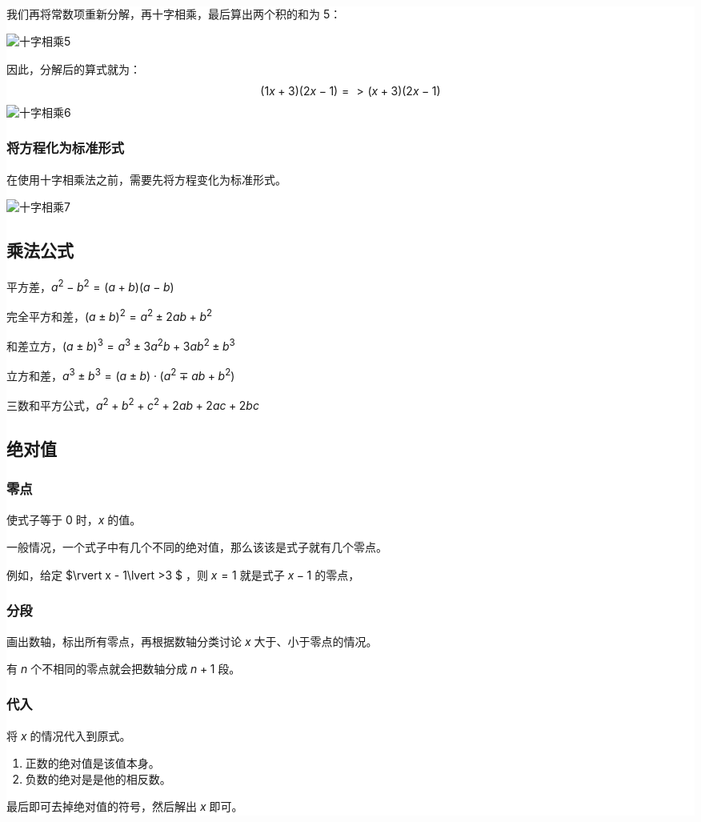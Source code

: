 我们再将常数项重新分解，再十字相乘，最后算出两个积的和为 5：

![十字相乘5](https://gallery.yxzi.xyz/galleries/2022/10/11/%E5%8D%81%E5%AD%97%E7%9B%B8%E4%B9%985.png)



因此，分解后的算式就为：
$$
(1x+3)(2x -1) => (x+3)(2x -1)
$$
![十字相乘6](https://gallery.yxzi.xyz/galleries/2022/11/23/%E5%8D%81%E5%AD%97%E7%9B%B8%E4%B9%986.gif)

### 将方程化为标准形式

在使用十字相乘法之前，需要先将方程变化为标准形式。

![十字相乘7](https://gallery.yxzi.xyz/galleries/2022/10/11/%E5%8D%81%E5%AD%97%E7%9B%B8%E4%B9%987.gif)



## 乘法公式

平方差，$a^2 -b^2 = (a + b)(a - b)$

完全平方和差，$(a \pm b)^2 = a^2 \pm 2ab + b^2$

和差立方，$(a \pm b)^3 = a^3 \pm 3a^2b + 3ab^2 \pm b^3$

立方和差，$a^3 \pm b^3 =(a \pm b) ⋅ (a^2 \mp ab + b^2)$

三数和平方公式，$a^2 + b^2 +c^2 +2ab + 2ac + 2bc$

## 绝对值

### 零点

使式子等于 0 时，$x$ 的值。

一般情况，一个式子中有几个不同的绝对值，那么该该是式子就有几个零点。

例如，给定 $\rvert x - 1\lvert >3 $ ，则 $x = 1$ 就是式子 $x-1$ 的零点，

### 分段

画出数轴，标出所有零点，再根据数轴分类讨论 $x$ 大于、小于零点的情况。

有 $n$ 个不相同的零点就会把数轴分成 $n+1$ 段。

### 代入

将 $x$ 的情况代入到原式。

1. 正数的绝对值是该值本身。
2. 负数的绝对是是他的相反数。

最后即可去掉绝对值的符号，然后解出 $x$ 即可。
